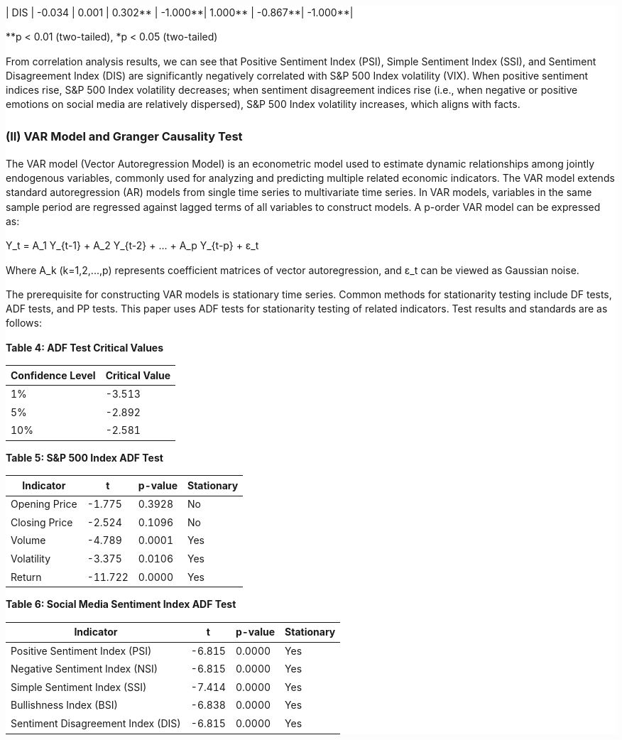 | DIS    | -0.034 | 0.001  | 0.302** | -1.000**| 1.000** | -0.867**| -1.000**|

**p < 0.01 (two-tailed), *p < 0.05 (two-tailed)

From correlation analysis results, we can see that Positive Sentiment Index (PSI), Simple Sentiment Index (SSI), and Sentiment Disagreement Index (DIS) are significantly negatively correlated with S&P 500 Index volatility (VIX). When positive sentiment indices rise, S&P 500 Index volatility decreases; when sentiment disagreement indices rise (i.e., when negative or positive emotions on social media are relatively dispersed), S&P 500 Index volatility increases, which aligns with facts.

### (II) VAR Model and Granger Causality Test

The VAR model (Vector Autoregression Model) is an econometric model used to estimate dynamic relationships among jointly endogenous variables, commonly used for analyzing and predicting multiple related economic indicators. The VAR model extends standard autoregression (AR) models from single time series to multivariate time series. In VAR models, variables in the same sample period are regressed against lagged terms of all variables to construct models. A p-order VAR model can be expressed as:

Y_t = A_1 Y_{t-1} + A_2 Y_{t-2} + ... + A_p Y_{t-p} + ε_t

Where A_k (k=1,2,...,p) represents coefficient matrices of vector autoregression, and ε_t can be viewed as Gaussian noise.

The prerequisite for constructing VAR models is stationary time series. Common methods for stationarity testing include DF tests, ADF tests, and PP tests. This paper uses ADF tests for stationarity testing of related indicators. Test results and standards are as follows:

**Table 4: ADF Test Critical Values**

| Confidence Level | Critical Value |
|------------------|----------------|
| 1%               | -3.513         |
| 5%               | -2.892         |
| 10%              | -2.581         |

**Table 5: S&P 500 Index ADF Test**

| Indicator     | t       | p-value | Stationary |
|---------------|---------|---------|------------|
| Opening Price | -1.775  | 0.3928  | No         |
| Closing Price | -2.524  | 0.1096  | No         |
| Volume        | -4.789  | 0.0001  | Yes        |
| Volatility    | -3.375  | 0.0106  | Yes        |
| Return        | -11.722 | 0.0000  | Yes        |

**Table 6: Social Media Sentiment Index ADF Test**

| Indicator                          | t       | p-value | Stationary |
|------------------------------------|---------|---------|------------|
| Positive Sentiment Index (PSI)     | -6.815  | 0.0000  | Yes        |
| Negative Sentiment Index (NSI)     | -6.815  | 0.0000  | Yes        |
| Simple Sentiment Index (SSI)       | -7.414  | 0.0000  | Yes        |
| Bullishness Index (BSI)            | -6.838  | 0.0000  | Yes        |
| Sentiment Disagreement Index (DIS) | -6.815  | 0.0000  | Yes        |
